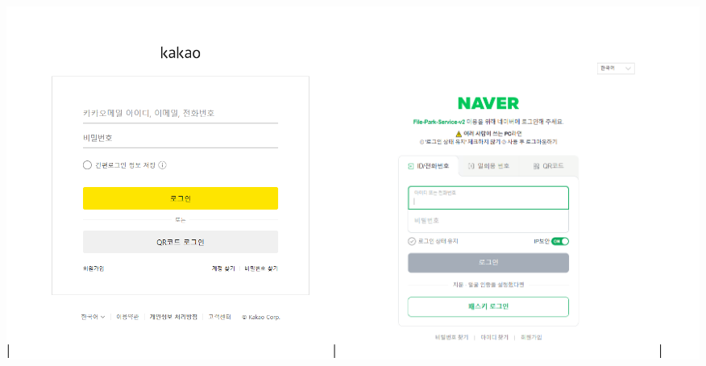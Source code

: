 |<img src="./readme_images/login1.png" width="400" />|<img src="./readme_images/login2.png" width="400" />|